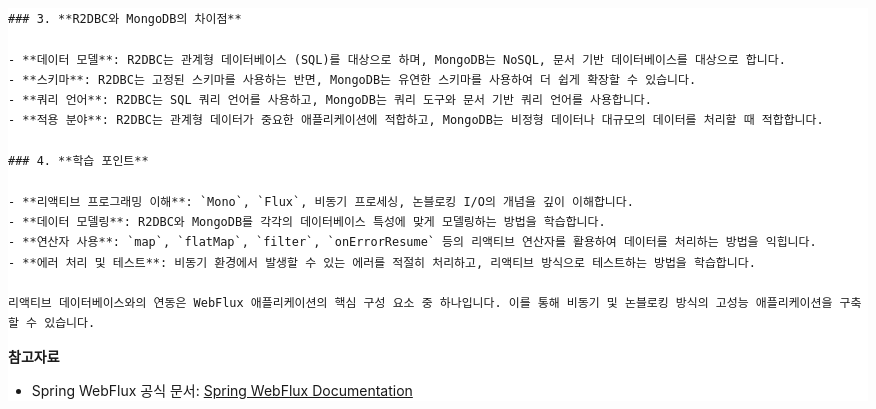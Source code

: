     ### 3. **R2DBC와 MongoDB의 차이점**
    
    - **데이터 모델**: R2DBC는 관계형 데이터베이스 (SQL)를 대상으로 하며, MongoDB는 NoSQL, 문서 기반 데이터베이스를 대상으로 합니다.
    - **스키마**: R2DBC는 고정된 스키마를 사용하는 반면, MongoDB는 유연한 스키마를 사용하여 더 쉽게 확장할 수 있습니다.
    - **쿼리 언어**: R2DBC는 SQL 쿼리 언어를 사용하고, MongoDB는 쿼리 도구와 문서 기반 쿼리 언어를 사용합니다.
    - **적용 분야**: R2DBC는 관계형 데이터가 중요한 애플리케이션에 적합하고, MongoDB는 비정형 데이터나 대규모의 데이터를 처리할 때 적합합니다.
    
    ### 4. **학습 포인트**
    
    - **리액티브 프로그래밍 이해**: `Mono`, `Flux`, 비동기 프로세싱, 논블로킹 I/O의 개념을 깊이 이해합니다.
    - **데이터 모델링**: R2DBC와 MongoDB를 각각의 데이터베이스 특성에 맞게 모델링하는 방법을 학습합니다.
    - **연산자 사용**: `map`, `flatMap`, `filter`, `onErrorResume` 등의 리액티브 연산자를 활용하여 데이터를 처리하는 방법을 익힙니다.
    - **에러 처리 및 테스트**: 비동기 환경에서 발생할 수 있는 에러를 적절히 처리하고, 리액티브 방식으로 테스트하는 방법을 학습합니다.
    
    리액티브 데이터베이스와의 연동은 WebFlux 애플리케이션의 핵심 구성 요소 중 하나입니다. 이를 통해 비동기 및 논블로킹 방식의 고성능 애플리케이션을 구축할 수 있습니다.
    

**참고자료**

- Spring WebFlux 공식 문서: [Spring WebFlux Documentation](https://docs.spring.io/spring-framework/docs/current/reference/html/web-reactive.html)